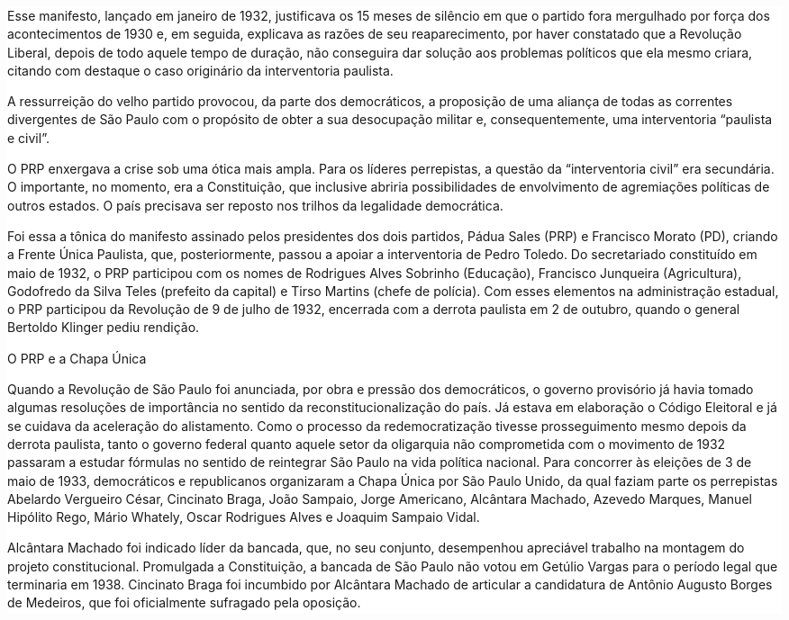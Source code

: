 Esse manifesto, lançado em janeiro de 1932, justificava os 15 meses de
silêncio em que o partido fora mergulhado por força dos acontecimentos
de 1930 e, em seguida, explicava as razões de seu reaparecimento, por
haver constatado que a Revolução Liberal, depois de todo aquele tempo de
duração, não conseguira dar solução aos problemas políticos que ela
mesmo criara, citando com destaque o caso originário da interventoria
paulista.

A ressurreição do velho partido provocou, da parte dos democráticos, a
proposição de uma aliança de todas as correntes divergentes de São Paulo
com o propósito de obter a sua desocupação militar e, consequentemente,
uma interventoria “paulista e civil”.

O PRP enxergava a crise sob uma ótica mais ampla. Para os líderes
perrepistas, a questão da “interventoria civil” era secundária. O
importante, no momento, era a Constituição, que inclusive abriria
possibilidades de envolvimento de agremiações políticas de outros
estados. O país precisava ser reposto nos trilhos da legalidade
democrática.

Foi essa a tônica do manifesto assinado pelos presidentes dos dois
partidos, Pádua Sales (PRP) e Francisco Morato (PD), criando a Frente
Única Paulista, que, posteriormente, passou a apoiar a interventoria de
Pedro Toledo. Do secretariado constituído em maio de 1932, o PRP
participou com os nomes de Rodrigues Alves Sobrinho (Educação),
Francisco Junqueira (Agricultura), Godofredo da Silva Teles (prefeito da
capital) e Tirso Martins (chefe de polícia). Com esses elementos na
administração estadual, o PRP participou da Revolução de 9 de julho de
1932, encerrada com a derrota paulista em 2 de outubro, quando o general
Bertoldo Klinger pediu rendição.

O PRP e a Chapa Única

Quando a Revolução de São Paulo foi anunciada, por obra e pressão dos
democráticos, o governo provisório já havia tomado algumas resoluções de
importância no sentido da reconstitucionalização do país. Já estava em
elaboração o Código Eleitoral e já se cuidava da aceleração do
alistamento. Como o processo da redemocratização tivesse prosseguimento
mesmo depois da derrota paulista, tanto o governo federal quanto aquele
setor da oligarquia não comprometida com o movimento de 1932 passaram a
estudar fórmulas no sentido de reintegrar São Paulo na vida política
nacional. Para concorrer às eleições de 3 de maio de 1933, democráticos
e republicanos organizaram a Chapa Única por São Paulo Unido, da qual
faziam parte os perrepistas Abelardo Vergueiro César, Cincinato Braga,
João Sampaio, Jorge Americano, Alcântara Machado, Azevedo Marques,
Manuel Hipólito Rego, Mário Whately, Oscar Rodrigues Alves e Joaquim
Sampaio Vidal.

Alcântara Machado foi indicado líder da bancada, que, no seu conjunto,
desempenhou apreciável trabalho na montagem do projeto constitucional.
Promulgada a Constituição, a bancada de São Paulo não votou em Getúlio
Vargas para o período legal que terminaria em 1938. Cincinato Braga foi
incumbido por Alcântara Machado de articular a candidatura de Antônio
Augusto Borges de Medeiros, que foi oficialmente sufragado pela
oposição.
